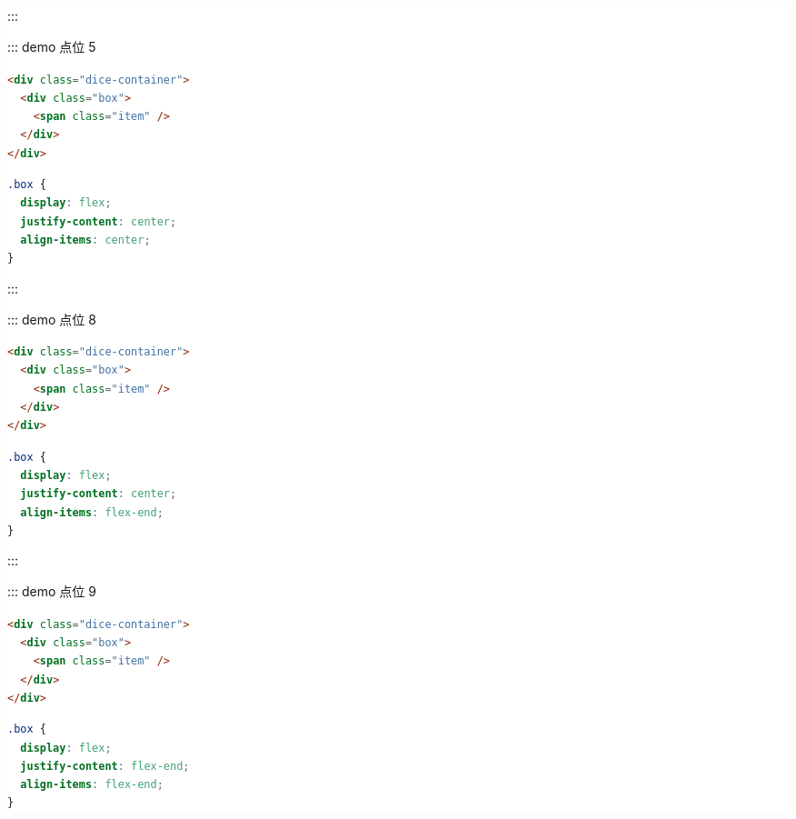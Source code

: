 :::

::: demo 点位 5

```html
<div class="dice-container">
  <div class="box">
    <span class="item" />
  </div>
</div>
```

```css
.box {
  display: flex;
  justify-content: center;
  align-items: center;
}
```

:::

::: demo 点位 8

```html
<div class="dice-container">
  <div class="box">
    <span class="item" />
  </div>
</div>
```

```css
.box {
  display: flex;
  justify-content: center;
  align-items: flex-end;
}
```

:::

::: demo 点位 9

```html
<div class="dice-container">
  <div class="box">
    <span class="item" />
  </div>
</div>
```

```css
.box {
  display: flex;
  justify-content: flex-end;
  align-items: flex-end;
}
```

